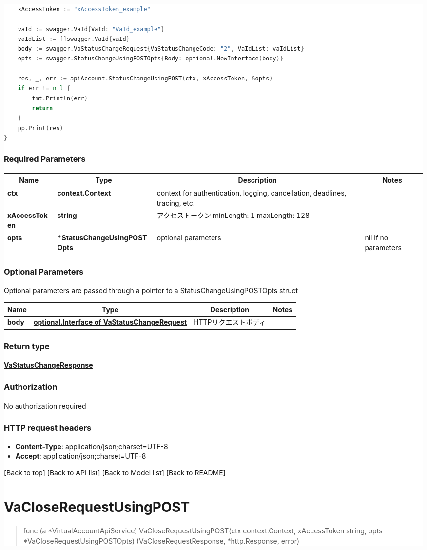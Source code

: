 ```go
    xAccessToken := "xAccessToken_example"

    vaId := swagger.VaId{VaId: "VaId_example"}
    vaIdList := []swagger.VaId{vaId}
    body := swagger.VaStatusChangeRequest{VaStatusChangeCode: "2", VaIdList: vaIdList}
    opts := swagger.StatusChangeUsingPOSTOpts{Body: optional.NewInterface(body)}

    res, _, err := apiAccount.StatusChangeUsingPOST(ctx, xAccessToken, &opts)
    if err != nil {
        fmt.Println(err)
        return
    }
    pp.Print(res)
}
```

### Required Parameters

Name | Type | Description  | Notes
------------- | ------------- | ------------- | -------------
 **ctx** | **context.Context** | context for authentication, logging, cancellation, deadlines, tracing, etc.
 **xAccessToken** | **string**| アクセストークン  minLength: 1 maxLength: 128  | 
 **opts** | ***StatusChangeUsingPOSTOpts** | optional parameters | nil if no parameters

### Optional Parameters
Optional parameters are passed through a pointer to a StatusChangeUsingPOSTOpts struct

Name | Type | Description  | Notes
------------- | ------------- | ------------- | -------------
 **body** | [**optional.Interface of VaStatusChangeRequest**](VaStatusChangeRequest.md)| HTTPリクエストボディ | 

### Return type

[**VaStatusChangeResponse**](VaStatusChangeResponse.md)

### Authorization

No authorization required

### HTTP request headers

 - **Content-Type**: application/json;charset=UTF-8
 - **Accept**: application/json;charset=UTF-8

[[Back to top]](#) [[Back to API list]](../README.md#documentation-for-api-endpoints) [[Back to Model list]](../README.md#documentation-for-models) [[Back to README]](../README.md)

# **VaCloseRequestUsingPOST**
> func (a *VirtualAccountApiService) VaCloseRequestUsingPOST(ctx context.Context, xAccessToken string, opts *VaCloseRequestUsingPOSTOpts) (VaCloseRequestResponse, *http.Response, error)
